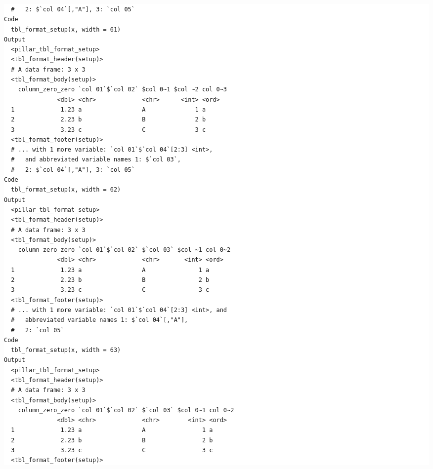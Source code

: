       #   2: $`col 04`[,"A"], 3: `col 05`
    Code
      tbl_format_setup(x, width = 61)
    Output
      <pillar_tbl_format_setup>
      <tbl_format_header(setup)>
      # A data frame: 3 x 3
      <tbl_format_body(setup)>
        column_zero_zero `col 01`$`col 02` $col 0~1 $col ~2 col 0~3
                   <dbl> <chr>             <chr>      <int> <ord>  
      1             1.23 a                 A              1 a      
      2             2.23 b                 B              2 b      
      3             3.23 c                 C              3 c      
      <tbl_format_footer(setup)>
      # ... with 1 more variable: `col 01`$`col 04`[2:3] <int>,
      #   and abbreviated variable names 1: $`col 03`,
      #   2: $`col 04`[,"A"], 3: `col 05`
    Code
      tbl_format_setup(x, width = 62)
    Output
      <pillar_tbl_format_setup>
      <tbl_format_header(setup)>
      # A data frame: 3 x 3
      <tbl_format_body(setup)>
        column_zero_zero `col 01`$`col 02` $`col 03` $col ~1 col 0~2
                   <dbl> <chr>             <chr>       <int> <ord>  
      1             1.23 a                 A               1 a      
      2             2.23 b                 B               2 b      
      3             3.23 c                 C               3 c      
      <tbl_format_footer(setup)>
      # ... with 1 more variable: `col 01`$`col 04`[2:3] <int>, and
      #   abbreviated variable names 1: $`col 04`[,"A"],
      #   2: `col 05`
    Code
      tbl_format_setup(x, width = 63)
    Output
      <pillar_tbl_format_setup>
      <tbl_format_header(setup)>
      # A data frame: 3 x 3
      <tbl_format_body(setup)>
        column_zero_zero `col 01`$`col 02` $`col 03` $col 0~1 col 0~2
                   <dbl> <chr>             <chr>        <int> <ord>  
      1             1.23 a                 A                1 a      
      2             2.23 b                 B                2 b      
      3             3.23 c                 C                3 c      
      <tbl_format_footer(setup)>